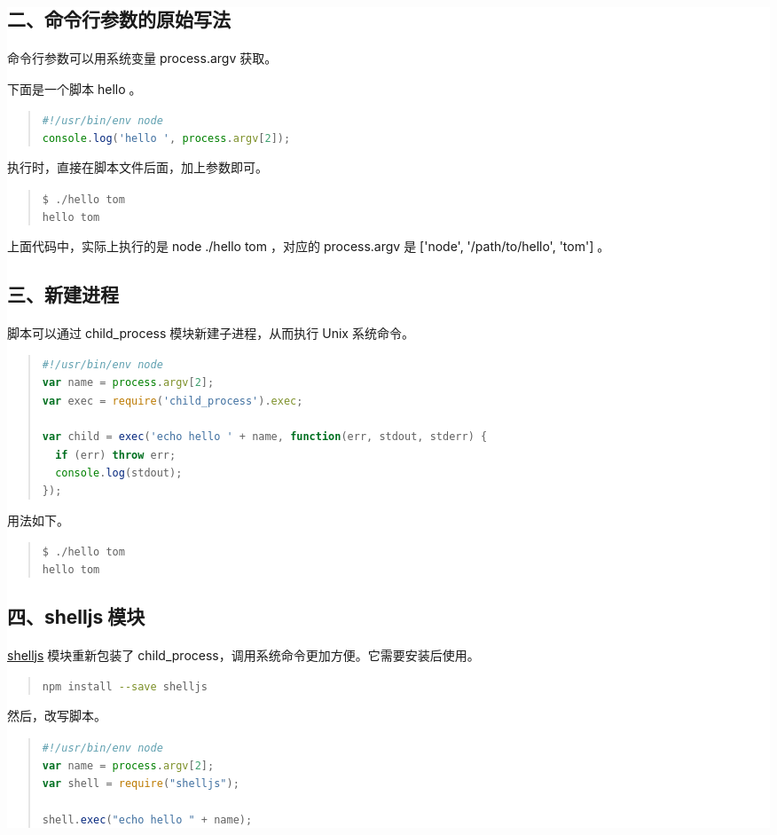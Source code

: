 ## 二、命令行参数的原始写法

命令行参数可以用系统变量 process.argv 获取。

下面是一个脚本 hello 。

> ```javascript
> #!/usr/bin/env node
> console.log('hello ', process.argv[2]);
> ```

执行时，直接在脚本文件后面，加上参数即可。

> ```javascript
> $ ./hello tom
> hello tom
> ```

上面代码中，实际上执行的是 node ./hello tom ，对应的 process.argv 是 ['node', '/path/to/hello', 'tom'] 。

## 三、新建进程

脚本可以通过 child_process 模块新建子进程，从而执行 Unix 系统命令。

> ```javascript
> #!/usr/bin/env node
> var name = process.argv[2];
> var exec = require('child_process').exec;
> 
> var child = exec('echo hello ' + name, function(err, stdout, stderr) {
>   if (err) throw err;
>   console.log(stdout);
> });
> ```

用法如下。

> ```bash
> $ ./hello tom
> hello tom
> ```

## 四、shelljs 模块

[shelljs](https://www.npmjs.com/package/shelljs) 模块重新包装了 child_process，调用系统命令更加方便。它需要安装后使用。

> ```bash
> npm install --save shelljs
> ```

然后，改写脚本。

> ```javascript
> #!/usr/bin/env node
> var name = process.argv[2];
> var shell = require("shelljs");
> 
> shell.exec("echo hello " + name);
> ```
